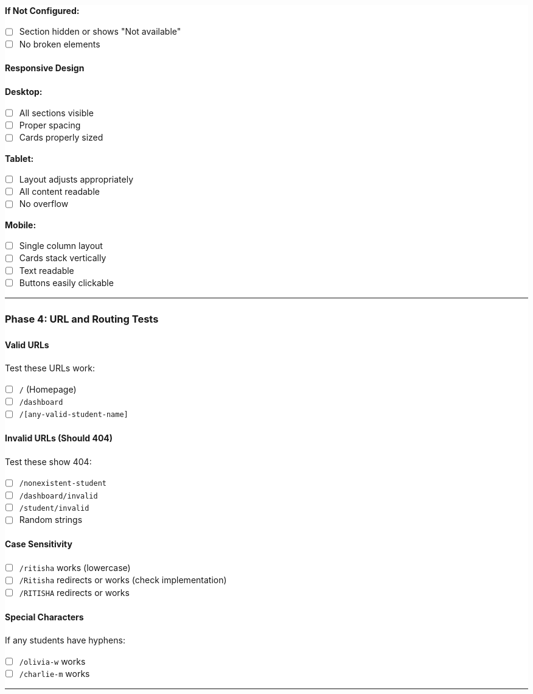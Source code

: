 **If Not Configured:**
- [ ] Section hidden or shows "Not available"
- [ ] No broken elements

#### Responsive Design

**Desktop:**
- [ ] All sections visible
- [ ] Proper spacing
- [ ] Cards properly sized

**Tablet:**
- [ ] Layout adjusts appropriately
- [ ] All content readable
- [ ] No overflow

**Mobile:**
- [ ] Single column layout
- [ ] Cards stack vertically
- [ ] Text readable
- [ ] Buttons easily clickable

---

### Phase 4: URL and Routing Tests

#### Valid URLs

Test these URLs work:
- [ ] `/` (Homepage)
- [ ] `/dashboard`
- [ ] `/[any-valid-student-name]`

#### Invalid URLs (Should 404)

Test these show 404:
- [ ] `/nonexistent-student`
- [ ] `/dashboard/invalid`
- [ ] `/student/invalid`
- [ ] Random strings

#### Case Sensitivity

- [ ] `/ritisha` works (lowercase)
- [ ] `/Ritisha` redirects or works (check implementation)
- [ ] `/RITISHA` redirects or works

#### Special Characters

If any students have hyphens:
- [ ] `/olivia-w` works
- [ ] `/charlie-m` works

---
